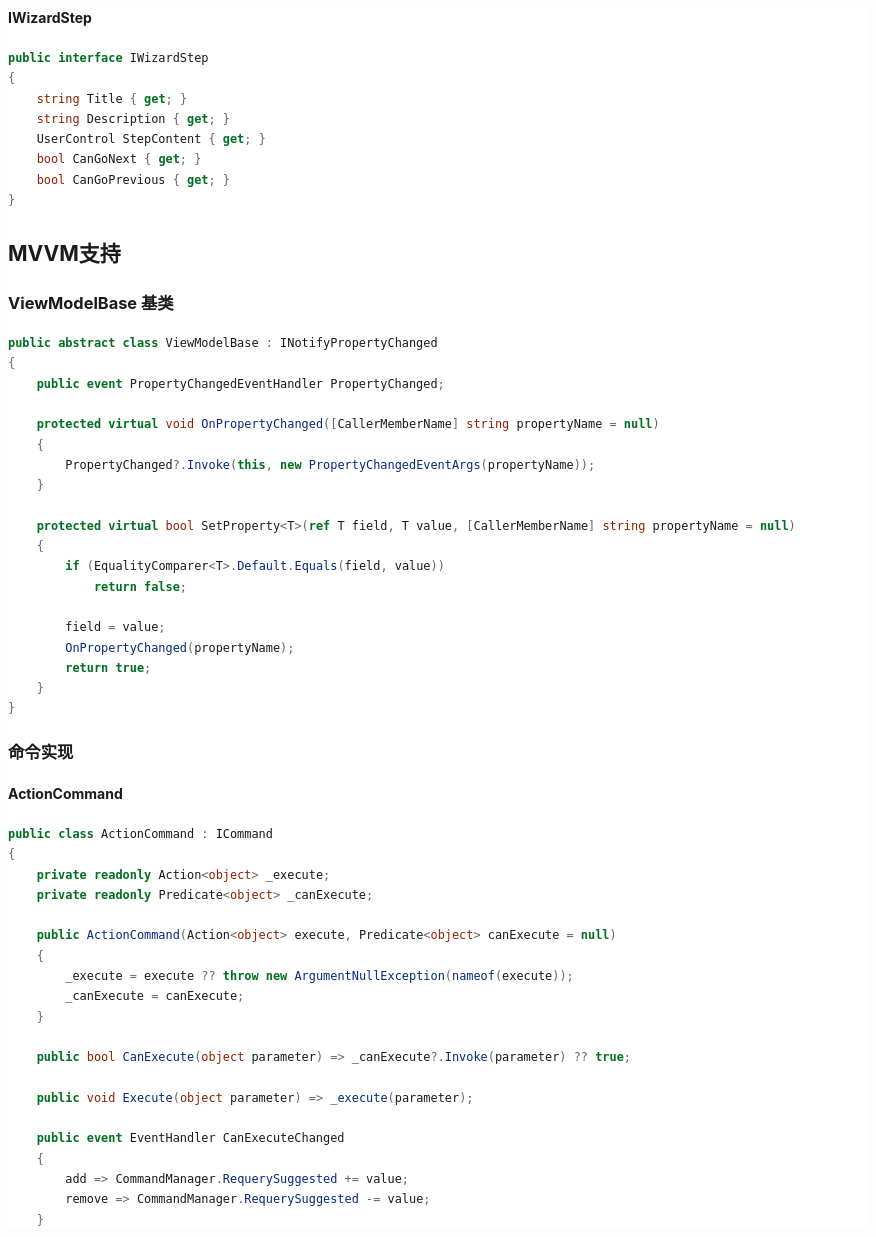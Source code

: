 #### IWizardStep
```csharp
public interface IWizardStep
{
    string Title { get; }
    string Description { get; }
    UserControl StepContent { get; }
    bool CanGoNext { get; }
    bool CanGoPrevious { get; }
}
```

## MVVM支持

### ViewModelBase 基类

```csharp
public abstract class ViewModelBase : INotifyPropertyChanged
{
    public event PropertyChangedEventHandler PropertyChanged;
    
    protected virtual void OnPropertyChanged([CallerMemberName] string propertyName = null)
    {
        PropertyChanged?.Invoke(this, new PropertyChangedEventArgs(propertyName));
    }
    
    protected virtual bool SetProperty<T>(ref T field, T value, [CallerMemberName] string propertyName = null)
    {
        if (EqualityComparer<T>.Default.Equals(field, value))
            return false;
            
        field = value;
        OnPropertyChanged(propertyName);
        return true;
    }
}
```

### 命令实现

#### ActionCommand
```csharp
public class ActionCommand : ICommand
{
    private readonly Action<object> _execute;
    private readonly Predicate<object> _canExecute;
    
    public ActionCommand(Action<object> execute, Predicate<object> canExecute = null)
    {
        _execute = execute ?? throw new ArgumentNullException(nameof(execute));
        _canExecute = canExecute;
    }
    
    public bool CanExecute(object parameter) => _canExecute?.Invoke(parameter) ?? true;
    
    public void Execute(object parameter) => _execute(parameter);
    
    public event EventHandler CanExecuteChanged
    {
        add => CommandManager.RequerySuggested += value;
        remove => CommandManager.RequerySuggested -= value;
    }
```